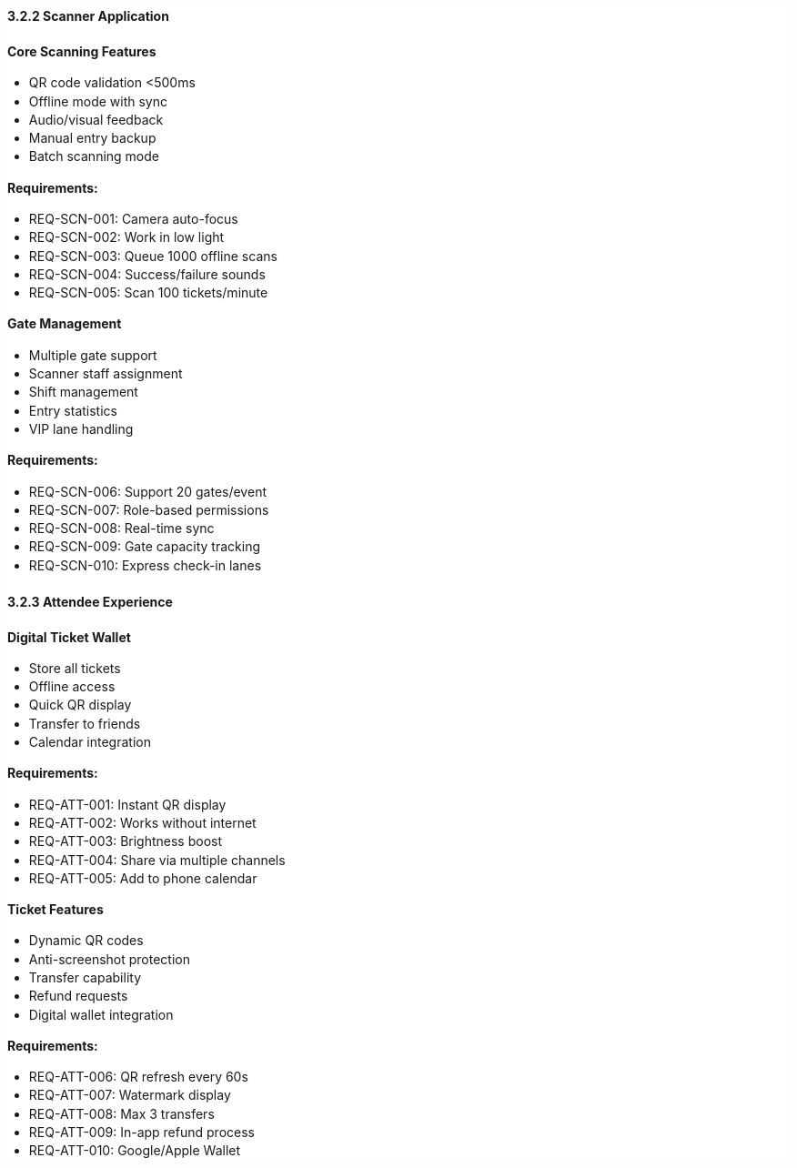 #### **3.2.2 Scanner Application**

**Core Scanning Features**
- QR code validation <500ms
- Offline mode with sync
- Audio/visual feedback
- Manual entry backup
- Batch scanning mode

**Requirements:**
- REQ-SCN-001: Camera auto-focus
- REQ-SCN-002: Work in low light
- REQ-SCN-003: Queue 1000 offline scans
- REQ-SCN-004: Success/failure sounds
- REQ-SCN-005: Scan 100 tickets/minute

**Gate Management**
- Multiple gate support
- Scanner staff assignment
- Shift management
- Entry statistics
- VIP lane handling

**Requirements:**
- REQ-SCN-006: Support 20 gates/event
- REQ-SCN-007: Role-based permissions
- REQ-SCN-008: Real-time sync
- REQ-SCN-009: Gate capacity tracking
- REQ-SCN-010: Express check-in lanes

#### **3.2.3 Attendee Experience**

**Digital Ticket Wallet**
- Store all tickets
- Offline access
- Quick QR display
- Transfer to friends
- Calendar integration

**Requirements:**
- REQ-ATT-001: Instant QR display
- REQ-ATT-002: Works without internet
- REQ-ATT-003: Brightness boost
- REQ-ATT-004: Share via multiple channels
- REQ-ATT-005: Add to phone calendar

**Ticket Features**
- Dynamic QR codes
- Anti-screenshot protection
- Transfer capability
- Refund requests
- Digital wallet integration

**Requirements:**
- REQ-ATT-006: QR refresh every 60s
- REQ-ATT-007: Watermark display
- REQ-ATT-008: Max 3 transfers
- REQ-ATT-009: In-app refund process
- REQ-ATT-010: Google/Apple Wallet
